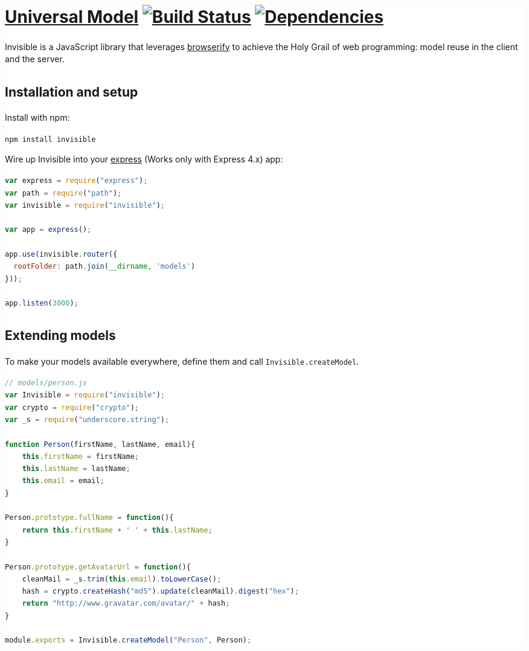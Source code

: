 # [Universal Model](http://journeyfront.github.io/universal-model) [![Build Status](https://secure.travis-ci.org/journeyfront/universal-model.png)](http://travis-ci.org/journeyfront/universal-model) [![Dependencies](https://david-dm.org/journeyfront/universal-model.png)](https://david-dm.org/journeyfront/universal-model)

Invisible is a JavaScript library that leverages [browserify] to achieve the
Holy Grail of web programming: model reuse in the client and the server.

[browserify]: https://github.com/substack/node-browserify

## Installation and setup

Install with npm:
```
npm install invisible
```

Wire up Invisible into your [express](http://expressjs.com/) (Works only with Express 4.x) app:
```javascript
var express = require("express");
var path = require("path");
var invisible = require("invisible");

var app = express();

app.use(invisible.router({
  rootFolder: path.join(__dirname, 'models')
}));

app.listen(3000);
```

## Extending models

To make your models available everywhere, define them and call `Invisible.createModel`.

```javascript
// models/person.js
var Invisible = require("invisible");
var crypto = require("crypto");
var _s = require("underscore.string");

function Person(firstName, lastName, email){
    this.firstName = firstName;
    this.lastName = lastName;
    this.email = email;
}

Person.prototype.fullName = function(){
    return this.firstName + ' ' + this.lastName;
}

Person.prototype.getAvatarUrl = function(){
    cleanMail = _s.trim(this.email).toLowerCase();
    hash = crypto.createHash("md5").update(cleanMail).digest("hex");
    return "http://www.gravatar.com/avatar/" + hash;
}

module.exports = Invisible.createModel("Person", Person);
```
